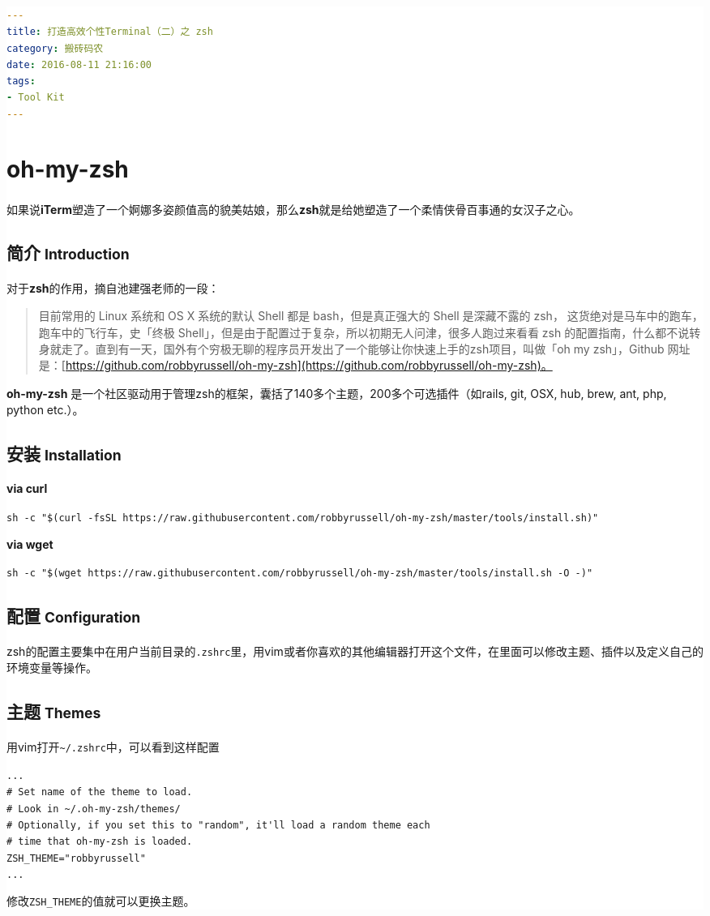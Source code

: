 ```yaml
---
title: 打造高效个性Terminal（二）之 zsh
category: 搬砖码农
date: 2016-08-11 21:16:00
tags:
- Tool Kit
---
```


# oh-my-zsh
如果说**iTerm**塑造了一个婀娜多姿颜值高的貌美姑娘，那么**zsh**就是给她塑造了一个柔情侠骨百事通的女汉子之心。

## 简介 <small>Introduction</small>

对于**zsh**的作用，摘自池建强老师的一段：
> 目前常用的 Linux 系统和 OS X 系统的默认 Shell 都是 bash，但是真正强大的 Shell 是深藏不露的 zsh， 这货绝对是马车中的跑车，跑车中的飞行车，史「终极 Shell」，但是由于配置过于复杂，所以初期无人问津，很多人跑过来看看 zsh 的配置指南，什么都不说转身就走了。直到有一天，国外有个穷极无聊的程序员开发出了一个能够让你快速上手的zsh项目，叫做「oh my zsh」，Github 网址是：[https://github.com/robbyrussell/oh-my-zsh](https://github.com/robbyrussell/oh-my-zsh)。

**oh-my-zsh** 是一个社区驱动用于管理zsh的框架，囊括了140多个主题，200多个可选插件（如rails, git, OSX, hub, brew, ant, php, python etc.）。

## 安装 <small>Installation</small>
**via curl**
```
sh -c "$(curl -fsSL https://raw.githubusercontent.com/robbyrussell/oh-my-zsh/master/tools/install.sh)"
```

**via wget**
```
sh -c "$(wget https://raw.githubusercontent.com/robbyrussell/oh-my-zsh/master/tools/install.sh -O -)"
```

## 配置 <small>Configuration</small>
zsh的配置主要集中在用户当前目录的`.zshrc`里，用vim或者你喜欢的其他编辑器打开这个文件，在里面可以修改主题、插件以及定义自己的环境变量等操作。

## 主题 <small>Themes</small>

用vim打开`~/.zshrc`中，可以看到这样配置
```
...
# Set name of the theme to load.
# Look in ~/.oh-my-zsh/themes/
# Optionally, if you set this to "random", it'll load a random theme each
# time that oh-my-zsh is loaded.
ZSH_THEME="robbyrussell"
...
```
修改`ZSH_THEME`的值就可以更换主题。
